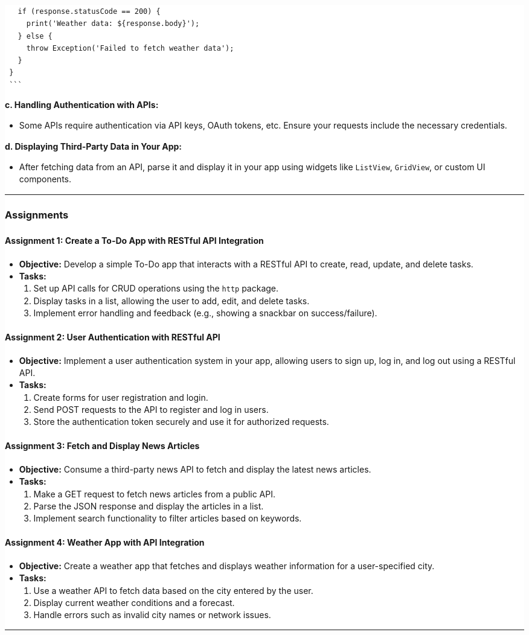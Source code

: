        if (response.statusCode == 200) {
         print('Weather data: ${response.body}');
       } else {
         throw Exception('Failed to fetch weather data');
       }
     }
     ```

**c. Handling Authentication with APIs:**
   - Some APIs require authentication via API keys, OAuth tokens, etc. Ensure your requests include the necessary credentials.

**d. Displaying Third-Party Data in Your App:**
   - After fetching data from an API, parse it and display it in your app using widgets like `ListView`, `GridView`, or custom UI components.

---

### **Assignments**

#### **Assignment 1: Create a To-Do App with RESTful API Integration**
- **Objective:** Develop a simple To-Do app that interacts with a RESTful API to create, read, update, and delete tasks.
- **Tasks:**
  1. Set up API calls for CRUD operations using the `http` package.
  2. Display tasks in a list, allowing the user to add, edit, and delete tasks.
  3. Implement error handling and feedback (e.g., showing a snackbar on success/failure).

#### **Assignment 2: User Authentication with RESTful API**
- **Objective:** Implement a user authentication system in your app, allowing users to sign up, log in, and log out using a RESTful API.
- **Tasks:**
  1. Create forms for user registration and login.
  2. Send POST requests to the API to register and log in users.
  3. Store the authentication token securely and use it for authorized requests.

#### **Assignment 3: Fetch and Display News Articles**
- **Objective:** Consume a third-party news API to fetch and display the latest news articles.
- **Tasks:**
  1. Make a GET request to fetch news articles from a public API.
  2. Parse the JSON response and display the articles in a list.
  3. Implement search functionality to filter articles based on keywords.

#### **Assignment 4: Weather App with API Integration**
- **Objective:** Create a weather app that fetches and displays weather information for a user-specified city.
- **Tasks:**
  1. Use a weather API to fetch data based on the city entered by the user.
  2. Display current weather conditions and a forecast.
  3. Handle errors such as invalid city names or network issues.

---
